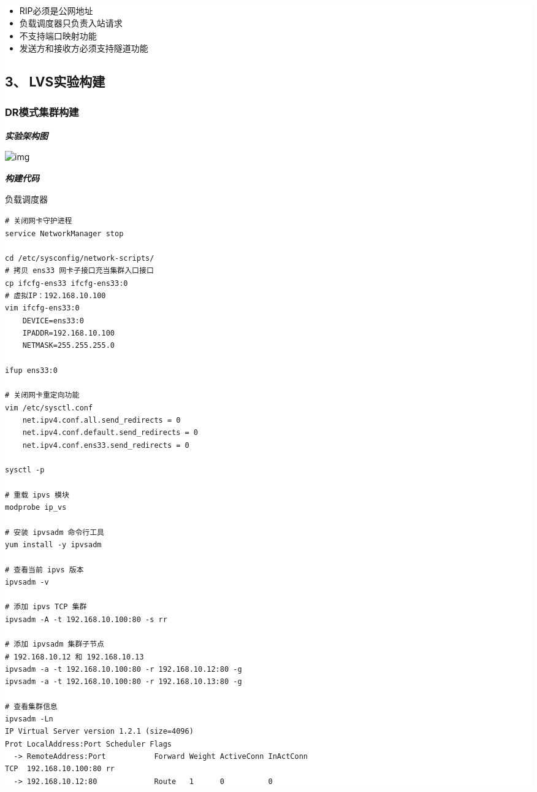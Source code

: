 - RIP必须是公网地址
- 负载调度器只负责入站请求
- 不支持端口映射功能
- 发送方和接收方必须支持隧道功能

## **3、** LVS实验构建

### DR模式集群构建

***实验架构图***

 ![img](https://gitee.com/luoxian1011/pictures/raw/master/wps14.jpg)

***构建代码***

负载调度器

```
# 关闭网卡守护进程
service NetworkManager stop				

cd /etc/sysconfig/network-scripts/
# 拷贝 ens33 网卡子接口充当集群入口接口
cp ifcfg-ens33 ifcfg-ens33:0
# 虚拟IP：192.168.10.100
vim ifcfg-ens33:0					
	DEVICE=ens33:0
	IPADDR=192.168.10.100
	NETMASK=255.255.255.0

ifup ens33:0

# 关闭网卡重定向功能
vim /etc/sysctl.conf					
	net.ipv4.conf.all.send_redirects = 0
	net.ipv4.conf.default.send_redirects = 0
	net.ipv4.conf.ens33.send_redirects = 0

sysctl -p

# 重载 ipvs 模块
modprobe ip_vs		

# 安装 ipvsadm 命令行工具
yum install -y ipvsadm

# 查看当前 ipvs 版本
ipvsadm -v 	

# 添加 ipvs TCP 集群
ipvsadm -A -t 192.168.10.100:80 -s rr	

# 添加 ipvsadm 集群子节点
# 192.168.10.12 和 192.168.10.13
ipvsadm -a -t 192.168.10.100:80 -r 192.168.10.12:80 -g	
ipvsadm -a -t 192.168.10.100:80 -r 192.168.10.13:80 -g

# 查看集群信息
ipvsadm -Ln
IP Virtual Server version 1.2.1 (size=4096)
Prot LocalAddress:Port Scheduler Flags
  -> RemoteAddress:Port           Forward Weight ActiveConn InActConn
TCP  192.168.10.100:80 rr
  -> 192.168.10.12:80             Route   1      0          0         
```